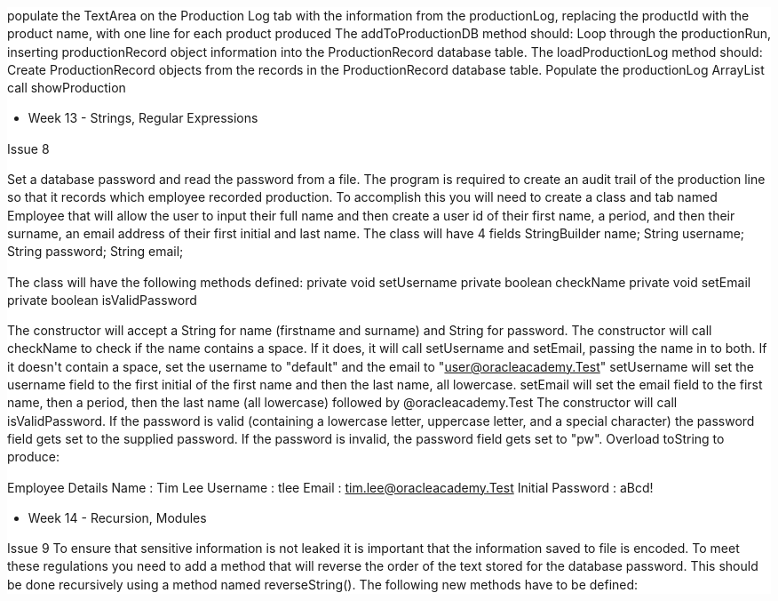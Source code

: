 populate the TextArea on the Production Log tab with the information from the productionLog, replacing the productId with the product name, with one line for each product produced
The addToProductionDB method should:
Loop through the productionRun, inserting productionRecord object information into the ProductionRecord database table.
The loadProductionLog method should:
Create ProductionRecord objects from the records in the ProductionRecord database table. 
Populate the productionLog ArrayList
call showProduction

- Week 13 - 
Strings, Regular Expressions

Issue 8

Set a database password and read the password from a file. 
The program is required to create an audit trail of the production line so that it records which employee recorded production. To accomplish this you will need to create a class and tab named Employee that will allow the user to input their full name and then create a user id of their first name, a period, and then their surname, an email address of their first initial and last name. 
The class will have 4 fields
  StringBuilder name;
  String username;
  String password;
  String email;

The class will have the following methods defined:
  private void setUsername
  private boolean checkName
  private void setEmail
  private boolean isValidPassword

The constructor will accept a String for name (firstname and surname) and String for password. 
The constructor will call checkName to check if the name contains a space. If it does, it will call setUsername and setEmail, passing the name in to both. If it doesn't contain a space, set the username to "default" and the email to "user@oracleacademy.Test"
setUsername will set the username field to the first initial of the first name and then the last name, all lowercase. 
setEmail will set the email field to the first name, then a period, then the last name (all lowercase) followed by @oracleacademy.Test
The constructor will call isValidPassword. If the password is valid (containing a lowercase letter, uppercase letter, and a special character) the password field gets set to the supplied password. If the password is invalid, the password field gets set to "pw".
Overload toString to produce:

  Employee Details
  Name : Tim Lee
  Username : tlee
  Email : tim.lee@oracleacademy.Test
  Initial Password : aBcd!

- Week 14 - 
Recursion, Modules

Issue 9
To ensure that sensitive information is not leaked it is important that the information saved to file is encoded. To meet these regulations you need to add a method that will reverse the order of the text stored for the database password. This should be done recursively using a method named reverseString().
The following new methods have to be defined:
